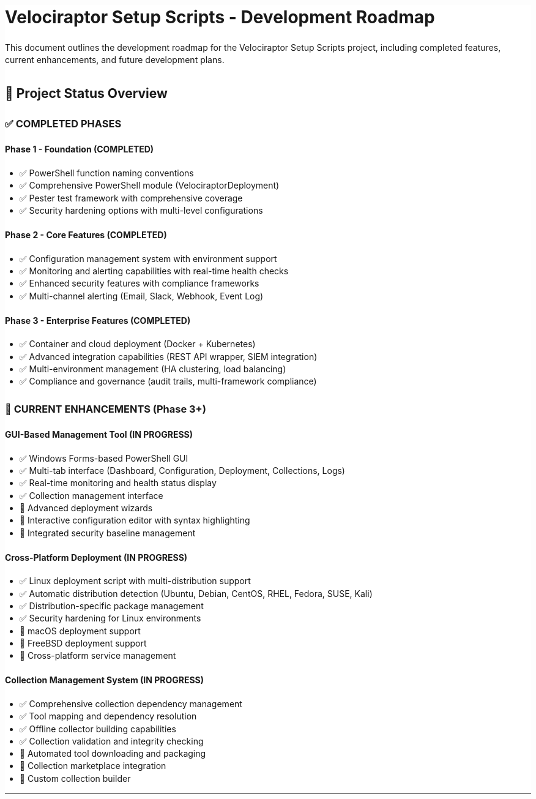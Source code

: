 # Velociraptor Setup Scripts - Development Roadmap

This document outlines the development roadmap for the Velociraptor Setup Scripts project, including completed features, current enhancements, and future development plans.

## 🎯 Project Status Overview

### ✅ **COMPLETED PHASES**

#### **Phase 1 - Foundation (COMPLETED)**
- ✅ PowerShell function naming conventions
- ✅ Comprehensive PowerShell module (VelociraptorDeployment)
- ✅ Pester test framework with comprehensive coverage
- ✅ Security hardening options with multi-level configurations

#### **Phase 2 - Core Features (COMPLETED)**
- ✅ Configuration management system with environment support
- ✅ Monitoring and alerting capabilities with real-time health checks
- ✅ Enhanced security features with compliance frameworks
- ✅ Multi-channel alerting (Email, Slack, Webhook, Event Log)

#### **Phase 3 - Enterprise Features (COMPLETED)**
- ✅ Container and cloud deployment (Docker + Kubernetes)
- ✅ Advanced integration capabilities (REST API wrapper, SIEM integration)
- ✅ Multi-environment management (HA clustering, load balancing)
- ✅ Compliance and governance (audit trails, multi-framework compliance)

### 🚧 **CURRENT ENHANCEMENTS (Phase 3+)**

#### **GUI-Based Management Tool (IN PROGRESS)**
- ✅ Windows Forms-based PowerShell GUI
- ✅ Multi-tab interface (Dashboard, Configuration, Deployment, Collections, Logs)
- ✅ Real-time monitoring and health status display
- ✅ Collection management interface
- 🔄 Advanced deployment wizards
- 🔄 Interactive configuration editor with syntax highlighting
- 🔄 Integrated security baseline management

#### **Cross-Platform Deployment (IN PROGRESS)**
- ✅ Linux deployment script with multi-distribution support
- ✅ Automatic distribution detection (Ubuntu, Debian, CentOS, RHEL, Fedora, SUSE, Kali)
- ✅ Distribution-specific package management
- ✅ Security hardening for Linux environments
- 🔄 macOS deployment support
- 🔄 FreeBSD deployment support
- 🔄 Cross-platform service management

#### **Collection Management System (IN PROGRESS)**
- ✅ Comprehensive collection dependency management
- ✅ Tool mapping and dependency resolution
- ✅ Offline collector building capabilities
- ✅ Collection validation and integrity checking
- 🔄 Automated tool downloading and packaging
- 🔄 Collection marketplace integration
- 🔄 Custom collection builder

---